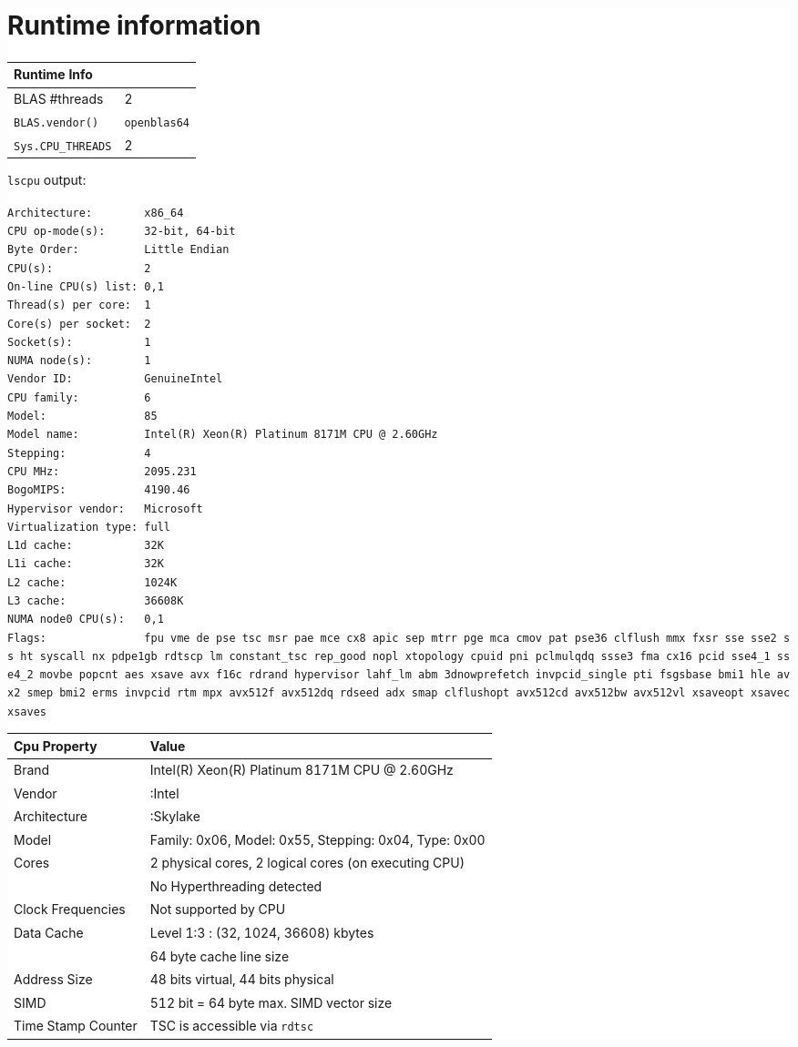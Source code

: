 # Runtime information
| Runtime Info | |
|:--|:--|
| BLAS #threads | 2 |
| `BLAS.vendor()` | `openblas64` |
| `Sys.CPU_THREADS` | 2 |

`lscpu` output:

    Architecture:        x86_64
    CPU op-mode(s):      32-bit, 64-bit
    Byte Order:          Little Endian
    CPU(s):              2
    On-line CPU(s) list: 0,1
    Thread(s) per core:  1
    Core(s) per socket:  2
    Socket(s):           1
    NUMA node(s):        1
    Vendor ID:           GenuineIntel
    CPU family:          6
    Model:               85
    Model name:          Intel(R) Xeon(R) Platinum 8171M CPU @ 2.60GHz
    Stepping:            4
    CPU MHz:             2095.231
    BogoMIPS:            4190.46
    Hypervisor vendor:   Microsoft
    Virtualization type: full
    L1d cache:           32K
    L1i cache:           32K
    L2 cache:            1024K
    L3 cache:            36608K
    NUMA node0 CPU(s):   0,1
    Flags:               fpu vme de pse tsc msr pae mce cx8 apic sep mtrr pge mca cmov pat pse36 clflush mmx fxsr sse sse2 ss ht syscall nx pdpe1gb rdtscp lm constant_tsc rep_good nopl xtopology cpuid pni pclmulqdq ssse3 fma cx16 pcid sse4_1 sse4_2 movbe popcnt aes xsave avx f16c rdrand hypervisor lahf_lm abm 3dnowprefetch invpcid_single pti fsgsbase bmi1 hle avx2 smep bmi2 erms invpcid rtm mpx avx512f avx512dq rdseed adx smap clflushopt avx512cd avx512bw avx512vl xsaveopt xsavec xsaves
    

| Cpu Property       | Value                                                   |
|:------------------ |:------------------------------------------------------- |
| Brand              | Intel(R) Xeon(R) Platinum 8171M CPU @ 2.60GHz           |
| Vendor             | :Intel                                                  |
| Architecture       | :Skylake                                                |
| Model              | Family: 0x06, Model: 0x55, Stepping: 0x04, Type: 0x00   |
| Cores              | 2 physical cores, 2 logical cores (on executing CPU)    |
|                    | No Hyperthreading detected                              |
| Clock Frequencies  | Not supported by CPU                                    |
| Data Cache         | Level 1:3 : (32, 1024, 36608) kbytes                    |
|                    | 64 byte cache line size                                 |
| Address Size       | 48 bits virtual, 44 bits physical                       |
| SIMD               | 512 bit = 64 byte max. SIMD vector size                 |
| Time Stamp Counter | TSC is accessible via `rdtsc`                           |